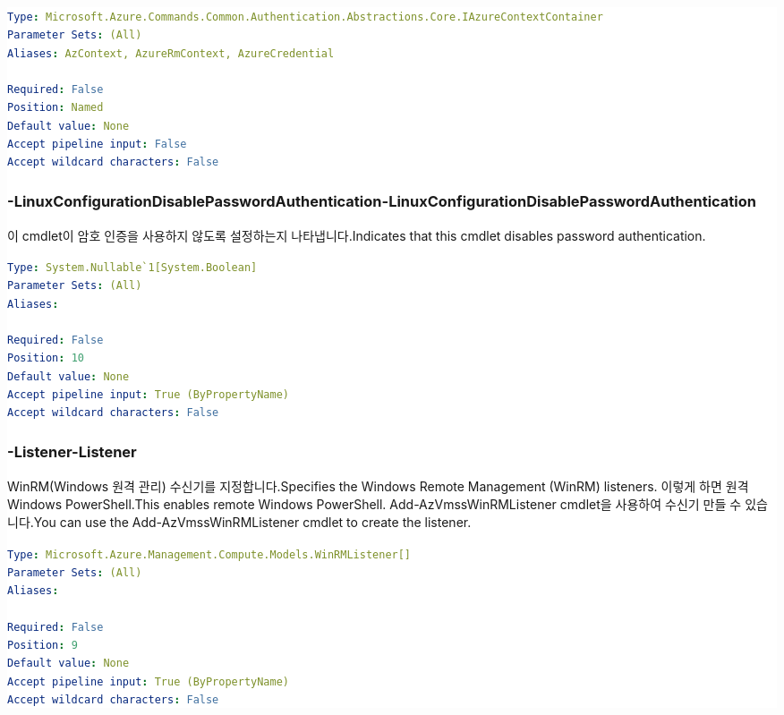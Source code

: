 ```yaml
Type: Microsoft.Azure.Commands.Common.Authentication.Abstractions.Core.IAzureContextContainer
Parameter Sets: (All)
Aliases: AzContext, AzureRmContext, AzureCredential

Required: False
Position: Named
Default value: None
Accept pipeline input: False
Accept wildcard characters: False
```

### <span data-ttu-id="0a8d4-136">-LinuxConfigurationDisablePasswordAuthentication</span><span class="sxs-lookup"><span data-stu-id="0a8d4-136">-LinuxConfigurationDisablePasswordAuthentication</span></span>
<span data-ttu-id="0a8d4-137">이 cmdlet이 암호 인증을 사용하지 않도록 설정하는지 나타냅니다.</span><span class="sxs-lookup"><span data-stu-id="0a8d4-137">Indicates that this cmdlet disables password authentication.</span></span>

```yaml
Type: System.Nullable`1[System.Boolean]
Parameter Sets: (All)
Aliases:

Required: False
Position: 10
Default value: None
Accept pipeline input: True (ByPropertyName)
Accept wildcard characters: False
```

### <span data-ttu-id="0a8d4-138">-Listener</span><span class="sxs-lookup"><span data-stu-id="0a8d4-138">-Listener</span></span>
<span data-ttu-id="0a8d4-139">WinRM(Windows 원격 관리) 수신기를 지정합니다.</span><span class="sxs-lookup"><span data-stu-id="0a8d4-139">Specifies the Windows Remote Management (WinRM) listeners.</span></span>
<span data-ttu-id="0a8d4-140">이렇게 하면 원격 Windows PowerShell.</span><span class="sxs-lookup"><span data-stu-id="0a8d4-140">This enables remote Windows PowerShell.</span></span>
<span data-ttu-id="0a8d4-141">Add-AzVmssWinRMListener cmdlet을 사용하여 수신기 만들 수 있습니다.</span><span class="sxs-lookup"><span data-stu-id="0a8d4-141">You can use the Add-AzVmssWinRMListener cmdlet to create the listener.</span></span>

```yaml
Type: Microsoft.Azure.Management.Compute.Models.WinRMListener[]
Parameter Sets: (All)
Aliases:

Required: False
Position: 9
Default value: None
Accept pipeline input: True (ByPropertyName)
Accept wildcard characters: False
```
